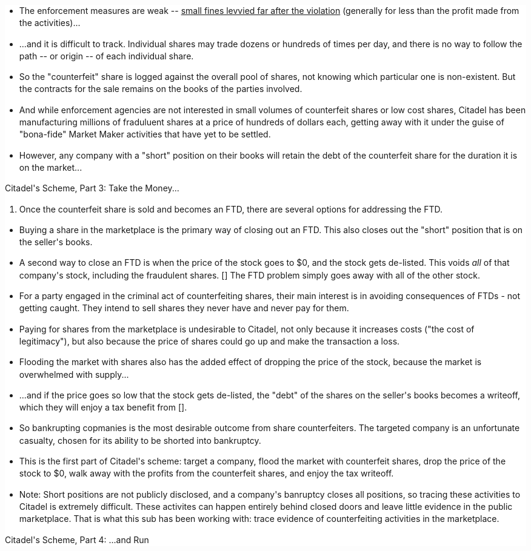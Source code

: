 -   The enforcement measures are weak -- [small fines levvied far after the violation](https://financefeeds.com/citadel-securities-fined-275k-reporting-violations-700k-fine-2020/) (generally for less than the profit made from the activities)...

-   ...and it is difficult to track. Individual shares may trade dozens or hundreds of times per day, and there is no way to follow the path -- or origin -- of each individual share.

-   So the "counterfeit" share is logged against the overall pool of shares, not knowing which particular one is non-existent. But the contracts for the sale remains on the books of the parties involved.

-   And while enforcement agencies are not interested in small volumes of counterfeit shares or low cost shares, Citadel has been manufacturing millions of fraduluent shares at a price of hundreds of dollars each, getting away with it under the guise of "bona-fide" Market Maker activities that have yet to be settled.

-   However, any company with a "short" position on their books will retain the debt of the counterfeit share for the duration it is on the market...

Citadel's Scheme, Part 3: Take the Money...

1.  Once the counterfeit share is sold and becomes an FTD, there are several options for addressing the FTD.

-   Buying a share in the marketplace is the primary way of closing out an FTD. This also closes out the "short" position that is on the seller's books.

-   A second way to close an FTD is when the price of the stock goes to $0, and the stock gets de-listed. This voids *all* of that company's stock, including the fraudulent shares. [] The FTD problem simply goes away with all of the other stock.

-   For a party engaged in the criminal act of counterfeiting shares, their main interest is in avoiding consequences of FTDs - not getting caught. They intend to sell shares they never have and never pay for them.

-   Paying for shares from the marketplace is undesirable to Citadel, not only because it increases costs ("the cost of legitimacy"), but also because the price of shares could go up and make the transaction a loss.

-   Flooding the market with shares also has the added effect of dropping the price of the stock, because the market is overwhelmed with supply...

-   ...and if the price goes so low that the stock gets de-listed, the "debt" of the shares on the seller's books becomes a writeoff, which they will enjoy a tax benefit from [].

-   So bankrupting copmanies is the most desirable outcome from share counterfeiters. The targeted company is an unfortunate casualty, chosen for its ability to be shorted into bankruptcy.

-   This is the first part of Citadel's scheme: target a company, flood the market with counterfeit shares, drop the price of the stock to $0, walk away with the profits from the counterfeit shares, and enjoy the tax writeoff.

-   Note: Short positions are not publicly disclosed, and a company's banruptcy closes all positions, so tracing these activities to Citadel is extremely difficult. These activites can happen entirely behind closed doors and leave little evidence in the public marketplace. That is what this sub has been working with: trace evidence of counterfeiting activities in the marketplace.

Citadel's Scheme, Part 4: ...and Run
